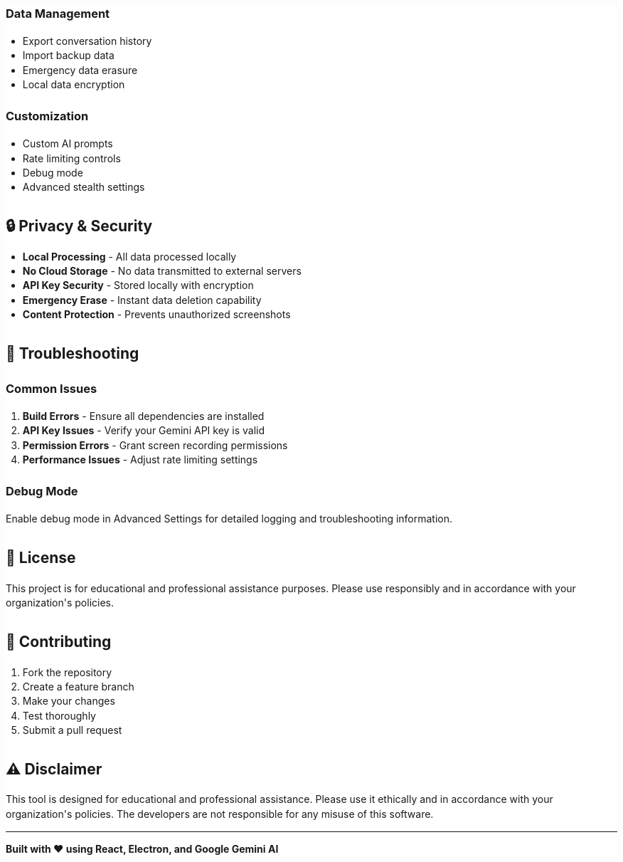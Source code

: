 ### Data Management
- Export conversation history
- Import backup data
- Emergency data erasure
- Local data encryption

### Customization
- Custom AI prompts
- Rate limiting controls
- Debug mode
- Advanced stealth settings

## 🔒 Privacy & Security

- **Local Processing** - All data processed locally
- **No Cloud Storage** - No data transmitted to external servers
- **API Key Security** - Stored locally with encryption
- **Emergency Erase** - Instant data deletion capability
- **Content Protection** - Prevents unauthorized screenshots

## 🐛 Troubleshooting

### Common Issues
1. **Build Errors** - Ensure all dependencies are installed
2. **API Key Issues** - Verify your Gemini API key is valid
3. **Permission Errors** - Grant screen recording permissions
4. **Performance Issues** - Adjust rate limiting settings

### Debug Mode
Enable debug mode in Advanced Settings for detailed logging and troubleshooting information.

## 📝 License

This project is for educational and professional assistance purposes. Please use responsibly and in accordance with your organization's policies.

## 🤝 Contributing

1. Fork the repository
2. Create a feature branch
3. Make your changes
4. Test thoroughly
5. Submit a pull request

## ⚠️ Disclaimer

This tool is designed for educational and professional assistance. Please use it ethically and in accordance with your organization's policies. The developers are not responsible for any misuse of this software.

---

**Built with ❤️ using React, Electron, and Google Gemini AI**
